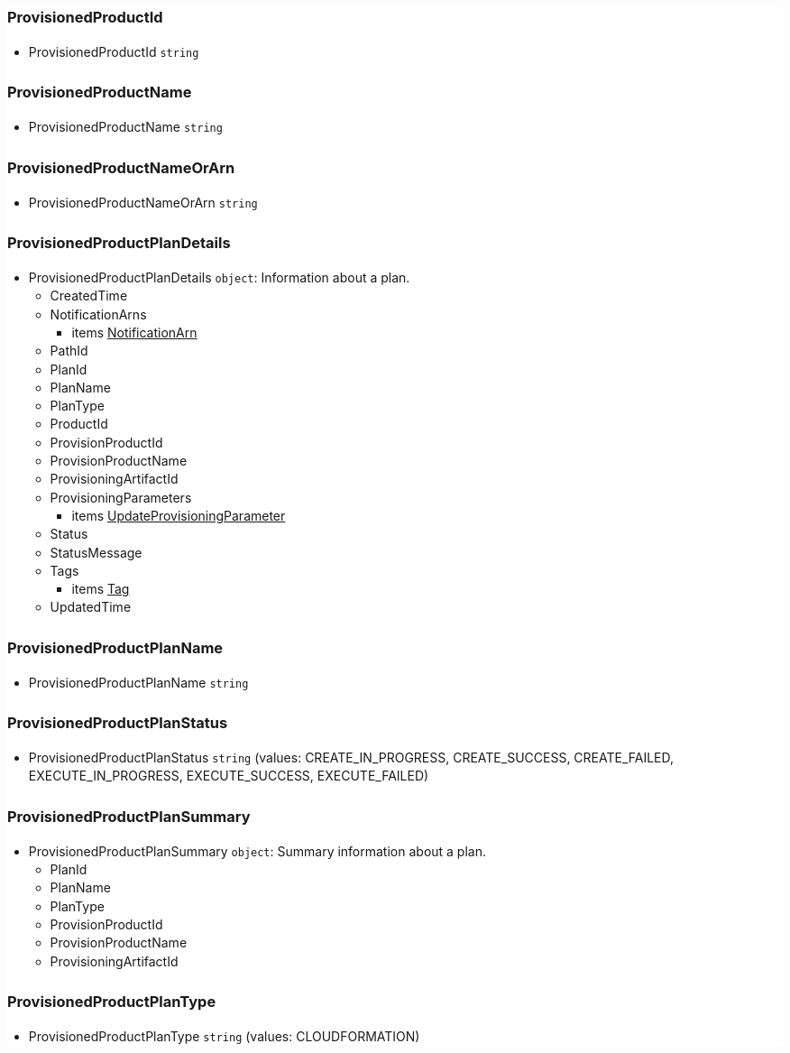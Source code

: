 ### ProvisionedProductId
* ProvisionedProductId `string`

### ProvisionedProductName
* ProvisionedProductName `string`

### ProvisionedProductNameOrArn
* ProvisionedProductNameOrArn `string`

### ProvisionedProductPlanDetails
* ProvisionedProductPlanDetails `object`: Information about a plan.
  * CreatedTime
  * NotificationArns
    * items [NotificationArn](#notificationarn)
  * PathId
  * PlanId
  * PlanName
  * PlanType
  * ProductId
  * ProvisionProductId
  * ProvisionProductName
  * ProvisioningArtifactId
  * ProvisioningParameters
    * items [UpdateProvisioningParameter](#updateprovisioningparameter)
  * Status
  * StatusMessage
  * Tags
    * items [Tag](#tag)
  * UpdatedTime

### ProvisionedProductPlanName
* ProvisionedProductPlanName `string`

### ProvisionedProductPlanStatus
* ProvisionedProductPlanStatus `string` (values: CREATE_IN_PROGRESS, CREATE_SUCCESS, CREATE_FAILED, EXECUTE_IN_PROGRESS, EXECUTE_SUCCESS, EXECUTE_FAILED)

### ProvisionedProductPlanSummary
* ProvisionedProductPlanSummary `object`: Summary information about a plan.
  * PlanId
  * PlanName
  * PlanType
  * ProvisionProductId
  * ProvisionProductName
  * ProvisioningArtifactId

### ProvisionedProductPlanType
* ProvisionedProductPlanType `string` (values: CLOUDFORMATION)
